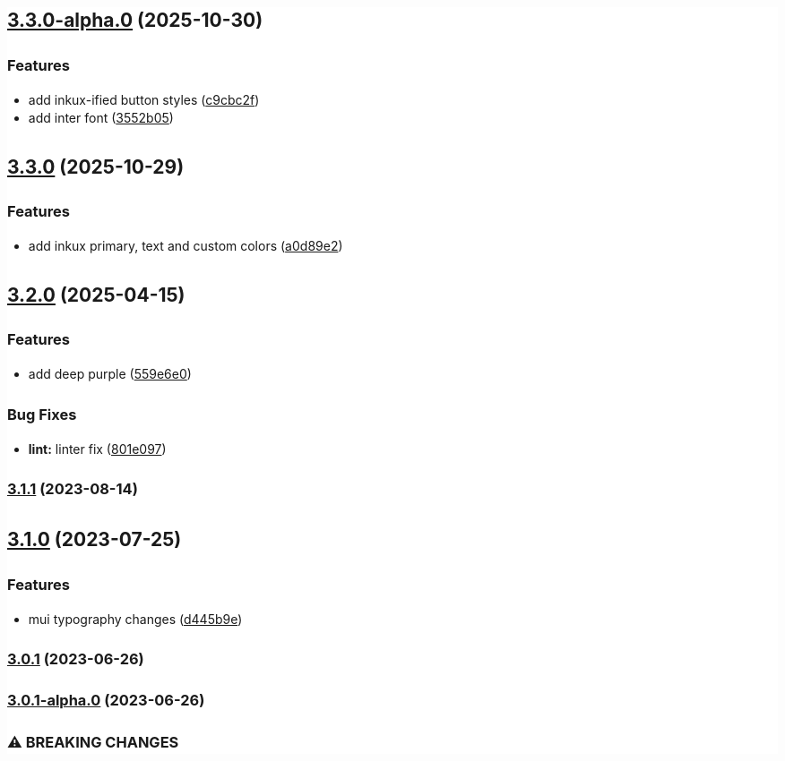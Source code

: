 ## [3.3.0-alpha.0](https://github.com/movableink/tailwind-config/compare/v3.3.0...v3.3.0-alpha.0) (2025-10-30)

### Features

- add inkux-ified button styles ([c9cbc2f](https://github.com/movableink/tailwind-config/commit/c9cbc2f4256cf8fca7118ff6a468d5734a57f0a1))
- add inter font ([3552b05](https://github.com/movableink/tailwind-config/commit/3552b05851b613f248b6e97afb8f9c644aaadf34))

## [3.3.0](https://github.com/movableink/tailwind-config/compare/v3.2.0...v3.3.0) (2025-10-29)

### Features

- add inkux primary, text and custom colors ([a0d89e2](https://github.com/movableink/tailwind-config/commit/a0d89e20db7ac4f575e64b83f29c935f7a03607d))

## [3.2.0](https://github.com/movableink/tailwind-config/compare/v3.1.1...v3.2.0) (2025-04-15)

### Features

- add deep purple ([559e6e0](https://github.com/movableink/tailwind-config/commit/559e6e0fad2eafa6900a993f66e0a4248135e971))

### Bug Fixes

- **lint:** linter fix ([801e097](https://github.com/movableink/tailwind-config/commit/801e0975c50e599d44e0226ebc7f9fd10233f0d8))

### [3.1.1](https://github.com/movableink/tailwind-config/compare/v3.1.0...v3.1.1) (2023-08-14)

## [3.1.0](https://github.com/movableink/tailwind-config/compare/v3.0.1-alpha.0...v3.1.0) (2023-07-25)

### Features

- mui typography changes ([d445b9e](https://github.com/movableink/tailwind-config/commit/d445b9e3e61488c9ab7ab7a6598f58d4c4798427))

### [3.0.1](https://github.com/movableink/tailwind-config/compare/v3.0.1-alpha.0...v3.0.1) (2023-06-26)

### [3.0.1-alpha.0](https://github.com/movableink/tailwind-config/compare/v2.6.3...v3.0.1-alpha.0) (2023-06-26)

### ⚠ BREAKING CHANGES

